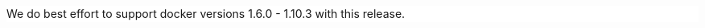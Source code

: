 

























We do best effort to support docker versions 1.6.0 - 1.10.3 with this release.
































































